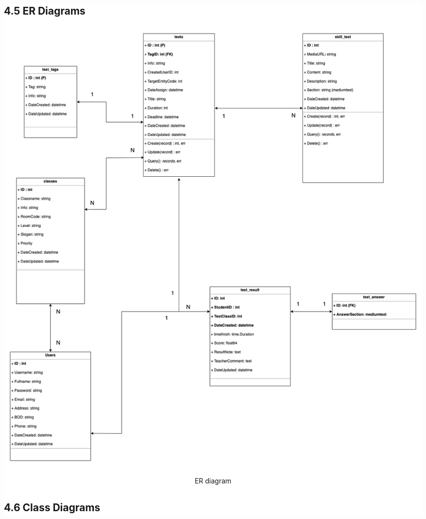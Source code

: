 ## 4.5 ER Diagrams <a name="erDiagrams"> </a>

![image](ER.png)
<p align= "center"> ER diagram</p>

## 4.6 Class Diagrams <a name="classDiagrams"> </a>
